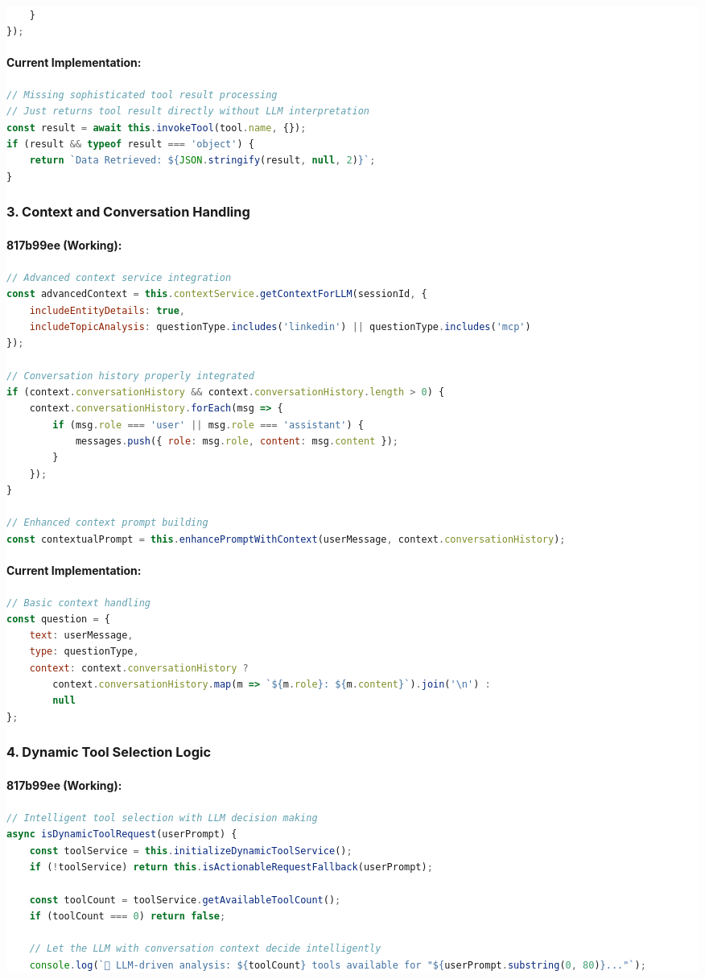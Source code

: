 ```javascript
    }
});
```

#### **Current Implementation:**
```javascript
// Missing sophisticated tool result processing
// Just returns tool result directly without LLM interpretation
const result = await this.invokeTool(tool.name, {});
if (result && typeof result === 'object') {
    return `Data Retrieved: ${JSON.stringify(result, null, 2)}`;
}
```

### **3. Context and Conversation Handling**

#### **817b99ee (Working):**
```javascript
// Advanced context service integration
const advancedContext = this.contextService.getContextForLLM(sessionId, {
    includeEntityDetails: true,
    includeTopicAnalysis: questionType.includes('linkedin') || questionType.includes('mcp')
});

// Conversation history properly integrated
if (context.conversationHistory && context.conversationHistory.length > 0) {
    context.conversationHistory.forEach(msg => {
        if (msg.role === 'user' || msg.role === 'assistant') {
            messages.push({ role: msg.role, content: msg.content });
        }
    });
}

// Enhanced context prompt building
const contextualPrompt = this.enhancePromptWithContext(userMessage, context.conversationHistory);
```

#### **Current Implementation:**
```javascript
// Basic context handling
const question = {
    text: userMessage,
    type: questionType,
    context: context.conversationHistory ? 
        context.conversationHistory.map(m => `${m.role}: ${m.content}`).join('\n') : 
        null
};
```

### **4. Dynamic Tool Selection Logic**

#### **817b99ee (Working):**
```javascript
// Intelligent tool selection with LLM decision making
async isDynamicToolRequest(userPrompt) {
    const toolService = this.initializeDynamicToolService();
    if (!toolService) return this.isActionableRequestFallback(userPrompt);
    
    const toolCount = toolService.getAvailableToolCount();
    if (toolCount === 0) return false;
    
    // Let the LLM with conversation context decide intelligently
    console.log(`🧠 LLM-driven analysis: ${toolCount} tools available for "${userPrompt.substring(0, 80)}..."`);
```